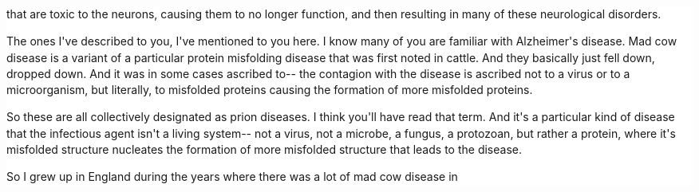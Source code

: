   <span m="897700">that</span> <span m="897880">are</span> <span m="897940">toxic</span>
  <span m="899020">to</span> <span m="899170">the</span> <span m="899260">neurons,</span>
  <span m="900280">causing</span> <span m="900700">them</span> <span m="900910">to</span>
  <span m="901300">no</span> <span m="901510">longer</span> <span m="901900">function,</span>
  <span m="902800">and</span> <span m="902890">then</span> <span m="903100">resulting</span>
  <span m="903700">in</span> <span m="903820">many</span> <span m="904090">of</span>
  <span m="904180">these</span> <span m="904390">neurological</span> <span m="905200">disorders.</span></p><p><span
  m="906550">The</span> <span m="906640">ones</span> <span m="906940">I've</span>
  <span m="907090">described</span> <span m="907660">to</span> <span m="907780">you,</span>
  <span m="907940">I've</span> <span m="908140">mentioned</span> <span m="908560">to</span>
  <span m="908770">you</span> <span m="908920">here.</span> <span m="909640">I</span>
  <span m="909760">know</span> <span m="910090">many</span> <span m="910360">of</span>
  <span m="910480">you</span> <span m="910600">are</span> <span m="910660">familiar</span>
  <span m="911530">with</span> <span m="911710">Alzheimer's</span> <span m="912340">disease.</span>
  <span m="913420">Mad</span> <span m="913720">cow</span> <span m="913990">disease</span>
  <span m="914830">is</span> <span m="915040">a</span> <span m="915100">variant</span>
  <span m="915760">of</span> <span m="915850">a</span> <span m="915910">particular</span>
  <span m="917920">protein</span> <span m="918250">misfolding</span> <span m="919000">disease</span>
  <span m="919480">that</span> <span m="919600">was</span> <span m="919840">first</span>
  <span m="920230">noted</span> <span m="920680">in</span> <span m="920830">cattle.</span>
  <span m="921810">And</span> <span m="922070">they</span> <span m="922210">basically</span>
  <span m="922690">just</span> <span m="922960">fell</span> <span m="923530">down,</span>
  <span m="924370">dropped</span> <span m="924700">down.</span> <span m="925870">And</span>
  <span m="926020">it</span> <span m="926140">was</span> <span m="926710">in</span>
  <span m="926890">some</span> <span m="927130">cases</span> <span m="927610">ascribed</span>
  <span m="928480">to--</span> <span m="929670">the</span> <span m="929860">contagion</span>
  <span m="930670">with</span> <span m="930910">the</span> <span m="931420">disease</span>
  <span m="932310">is</span> <span m="932500">ascribed</span> <span m="933100">not</span>
  <span m="933550">to</span> <span m="933760">a</span> <span m="933820">virus</span>
  <span m="934930">or</span> <span m="935140">to</span> <span m="935320">a</span>
  <span m="935380">microorganism,</span> <span m="936790">but</span> <span m="936970">literally,</span>
  <span m="937960">to</span> <span m="938140">misfolded</span> <span m="939070">proteins</span>
  <span m="939850">causing</span> <span m="940390">the</span> <span m="940480">formation</span>
  <span m="941080">of</span> <span m="941200">more</span> <span m="941530">misfolded</span>
  <span m="942280">proteins.</span></p><p><span m="943330">So</span> <span m="943720">these</span>
  <span m="943960">are</span> <span m="944080">all</span> <span m="944290">collectively</span>
  <span m="945100">designated</span> <span m="947710">as</span> <span m="947890">prion</span>
  <span m="948460">diseases.</span> <span m="949820">I</span> <span m="949920">think</span>
  <span m="950020">you'll</span> <span m="950230">have</span> <span m="950860">read</span>
  <span m="951070">that</span> <span m="951310">term.</span> <span m="952030">And</span>
  <span m="952150">it's</span> <span m="952450">a</span> <span m="952540">particular</span>
  <span m="953200">kind</span> <span m="953560">of</span> <span m="953650">disease</span>
  <span m="954130">that</span> <span m="954730">the</span> <span m="954940">infectious</span>
  <span m="955780">agent</span> <span m="956740">isn't</span> <span m="957130">a</span>
  <span m="957190">living</span> <span m="958240">system--</span> <span m="959020">not</span>
  <span m="959290">a</span> <span m="959350">virus,</span> <span m="959800">not</span>
  <span m="959980">a</span> <span m="960040">microbe,</span> <span m="960610">a</span>
  <span m="960670">fungus,</span> <span m="962000">a</span> <span m="962100">protozoan,</span>
  <span m="963010">but</span> <span m="963220">rather</span> <span m="963760">a</span>
  <span m="963850">protein,</span> <span m="965170">where</span> <span m="965470">it's</span>
  <span m="965770">misfolded</span> <span m="966490">structure</span> <span m="967910">nucleates</span>
  <span m="968860">the</span> <span m="968980">formation</span> <span m="969670">of</span>
  <span m="969790">more</span> <span m="970180">misfolded</span> <span m="970960">structure</span>
  <span m="971470">that</span> <span m="971650">leads</span> <span m="971980">to</span>
  <span m="972130">the</span> <span m="972250">disease.</span></p><p><span m="973340">So</span>
  <span m="973480">I</span> <span m="973630">grew</span> <span m="973900">up</span>
  <span m="974110">in</span> <span m="974230">England</span> <span m="974740">during</span>
  <span m="975070">the</span> <span m="975190">years</span> <span m="976190">where</span>
  <span m="976330">there</span> <span m="976480">was</span> <span m="976630">a</span>
  <span m="976690">lot</span> <span m="976960">of</span> <span m="977020">mad</span>
  <span m="977290">cow</span> <span m="977560">disease</span> <span m="977980">in</span>